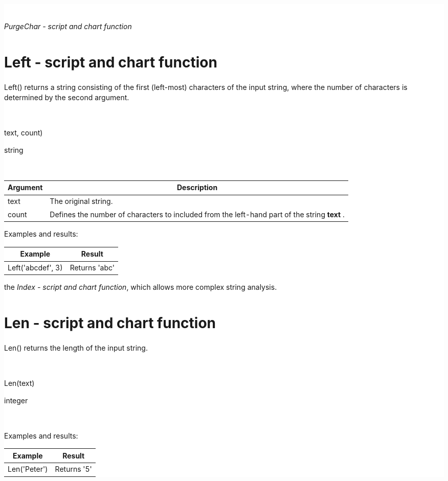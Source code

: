  

*PurgeChar - script and chart
function*

# Left - script and chart function

Left()
returns a string consisting of the first (left-most) characters of the
input string, where the number of characters is determined by the second
argument.

 

text, count)

string

 

| Argument | Description                                                                                                                                                                                  |
| -------- | -------------------------------------------------------------------------------------------------------------------------------------------------------------------------------------------- |
| text     | The original string.                                                                                                                                                                         |
| count    | Defines the number of characters to included from the left-hand part of the string  **text** . |

Examples and
results:

| Example                                                                 | Result        |
| ----------------------------------------------------------------------- | ------------- |
| <span class="Code" data-autonumposition="none">Left('abcdef', 3) | Returns 'abc' |

the
*Index - script and chart function*, which allows more complex string
analysis.

# Len - script and chart function

Len() returns
the length of the input
string.

 

Len(text)

integer

 

Examples and
results:

| Example                                                                                                     | Result      |
| ----------------------------------------------------------------------------------------------------------- | ----------- |
| Len('Peter') | Returns '5' |
